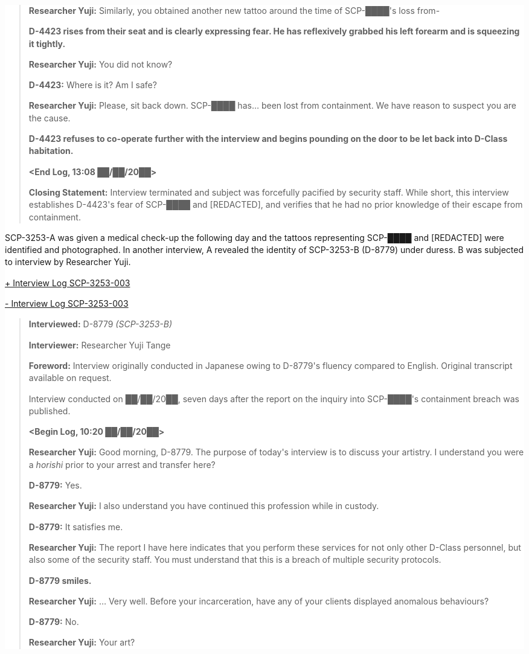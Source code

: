 > 
> **Researcher Yuji:** Similarly, you obtained another new tattoo around the time of SCP-████'s loss from-
> 
> **D-4423 rises from their seat and is clearly expressing fear. He has reflexively grabbed his left forearm and is squeezing it tightly.**
> 
> **Researcher Yuji:** You did not know?
> 
> **D-4423:** Where is it? Am I safe?
> 
> **Researcher Yuji:** Please, sit back down. SCP-████ has… been lost from containment. We have reason to suspect you are the cause.
> 
> **D-4423 refuses to co-operate further with the interview and begins pounding on the door to be let back into D-Class habitation.**
> 
> **<End Log, 13:08 ██/██/20██>**
> 
> **Closing Statement:** Interview terminated and subject was forcefully pacified by security staff. While short, this interview establishes D-4423's fear of SCP-████ and \[REDACTED\], and verifies that he had no prior knowledge of their escape from containment.

SCP-3253-A was given a medical check-up the following day and the tattoos representing SCP-████ and \[REDACTED\] were identified and photographed. In another interview, A revealed the identity of SCP-3253-B (D-8779) under duress. B was subjected to interview by Researcher Yuji.

[+ Interview Log SCP-3253-003](javascript:;)

[\- Interview Log SCP-3253-003](javascript:;)

> **Interviewed:** D-8779 _(SCP-3253-B)_
> 
> **Interviewer:** Researcher Yuji Tange
> 
> **Foreword:** Interview originally conducted in Japanese owing to D-8779's fluency compared to English. Original transcript available on request.
> 
> Interview conducted on ██/██/20██, seven days after the report on the inquiry into SCP-████'s containment breach was published.
> 
> **<Begin Log, 10:20 ██/██/20██>**
> 
> **Researcher Yuji:** Good morning, D-8779. The purpose of today's interview is to discuss your artistry. I understand you were a _horishi_ prior to your arrest and transfer here?
> 
> **D-8779:** Yes.
> 
> **Researcher Yuji:** I also understand you have continued this profession while in custody.
> 
> **D-8779:** It satisfies me.
> 
> **Researcher Yuji:** The report I have here indicates that you perform these services for not only other D-Class personnel, but also some of the security staff. You must understand that this is a breach of multiple security protocols.
> 
> **D-8779 smiles.**
> 
> **Researcher Yuji:** … Very well. Before your incarceration, have any of your clients displayed anomalous behaviours?
> 
> **D-8779:** No.
> 
> **Researcher Yuji:** Your art?
> 